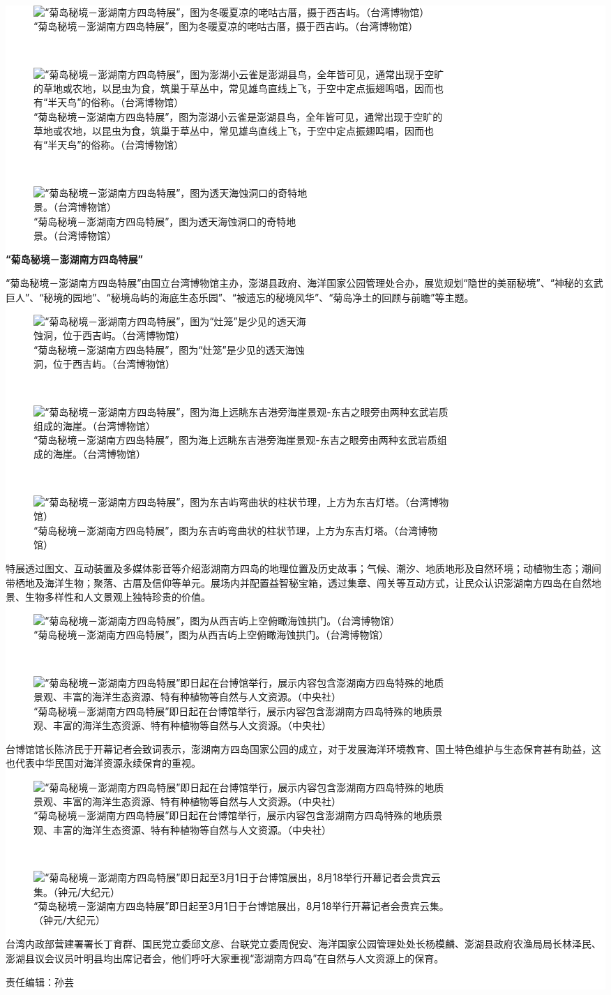   <p>  	<figure id="attachment_5775248" style="width: 600px" class="wp-caption aligncenter"><img src="https://i.epochtimes.com/assets/uploads/2014/08/1408181304192378-600x400.jpg" alt="“菊岛秘境－澎湖南方四岛特展”，图为冬暖夏凉的咾咕古厝，摄于西吉屿。（台湾博物馆）" title="“菊岛秘境－澎湖南方四岛特展”，图为冬暖夏凉的咾咕古厝，摄于西吉屿。（台湾博物馆）" width="600" b="400"  	class="size-large wp-image-5775248" /></a><figcaption class="wp-caption-text">“菊岛秘境－澎湖南方四岛特展”，图为冬暖夏凉的咾咕古厝，摄于西吉屿。（台湾博物馆）</figcaption></figure><br />  	<figure id="attachment_5775265" style="width: 600px" class="wp-caption aligncenter"><img src="https://i.epochtimes.com/assets/uploads/2014/08/1408181304112378-600x398.jpg" alt="“菊岛秘境－澎湖南方四岛特展”，图为澎湖小云雀是澎湖县鸟，全年皆可见，通常出现于空旷的草地或农地，以昆虫为食，筑巢于草丛中，常见雄鸟直线上飞，于空中定点振翅鸣唱，因而也有“半天鸟”的俗称。（台湾博物馆）" title="“菊岛秘境－澎湖南方四岛特展”，图为澎湖小云雀是澎湖县鸟，全年皆可见，通常出现于空旷的草地或农地，以昆虫为食，筑巢于草丛中，常见雄鸟直线上飞，于空中定点振翅鸣唱，因而也有“半天鸟”的俗称。（台湾博物馆）" width="600" b="398"  	class="size-large wp-image-5775265" /></a><figcaption class="wp-caption-text">“菊岛秘境－澎湖南方四岛特展”，图为澎湖小云雀是澎湖县鸟，全年皆可见，通常出现于空旷的草地或农地，以昆虫为食，筑巢于草丛中，常见雄鸟直线上飞，于空中定点振翅鸣唱，因而也有“半天鸟”的俗称。（台湾博物馆）</figcaption></figure><br />  	<figure id="attachment_5775284" style="width: 398px" class="wp-caption aligncenter"><img src="https://i.epochtimes.com/assets/uploads/2014/08/1408181304042378.jpg" alt="“菊岛秘境－澎湖南方四岛特展”，图为透天海蚀洞口的奇特地景。（台湾博物馆）" title="“菊岛秘境－澎湖南方四岛特展”，图为透天海蚀洞口的奇特地景。（台湾博物馆）" width="398" b="599"  	class="size-large wp-image-5775284" /></a><figcaption class="wp-caption-text">“菊岛秘境－澎湖南方四岛特展”，图为透天海蚀洞口的奇特地景。（台湾博物馆）</figcaption></figure></p>
  <p><b> “菊岛秘境－澎湖南方四岛特展”</b></p>
  <p>“菊岛秘境－澎湖南方四岛特展”由国立台湾博物馆主办，澎湖县政府、海洋国家公园管理处合办，展览规划“隐世的美丽秘境”、“神秘的玄武巨人”、“秘境的园地”、“秘境岛屿的海底生态乐园”、“被遗忘的秘境风华”、“菊岛净土的回顾与前瞻”等主题。</p>
  <p>  	<figure id="attachment_5775289" style="width: 398px" class="wp-caption aligncenter"><img src="https://i.epochtimes.com/assets/uploads/2014/08/1408181303512378.jpg" alt="“菊岛秘境－澎湖南方四岛特展”，图为“灶笼”是少见的透天海蚀洞，位于西吉屿。（台湾博物馆）" title="“菊岛秘境－澎湖南方四岛特展”，图为“灶笼”是少见的透天海蚀洞，位于西吉屿。（台湾博物馆）" width="398" b="599"  	class="size-large wp-image-5775289" /></a><figcaption class="wp-caption-text">“菊岛秘境－澎湖南方四岛特展”，图为“灶笼”是少见的透天海蚀洞，位于西吉屿。（台湾博物馆）</figcaption></figure><br />  	<figure id="attachment_5775299" style="width: 600px" class="wp-caption aligncenter"><img src="https://i.epochtimes.com/assets/uploads/2014/08/1408181303402378-600x135.jpg" alt="“菊岛秘境－澎湖南方四岛特展”，图为海上远眺东吉港旁海崖景观-东吉之眼旁由两种玄武岩质组成的海崖。（台湾博物馆）" title="“菊岛秘境－澎湖南方四岛特展”，图为海上远眺东吉港旁海崖景观-东吉之眼旁由两种玄武岩质组成的海崖。（台湾博物馆）" width="600" b="135"  	class="size-large wp-image-5775299" /></a><figcaption class="wp-caption-text">“菊岛秘境－澎湖南方四岛特展”，图为海上远眺东吉港旁海崖景观-东吉之眼旁由两种玄武岩质组成的海崖。（台湾博物馆）</figcaption></figure><br />  	<figure id="attachment_5775308" style="width: 600px" class="wp-caption aligncenter"><img src="https://i.epochtimes.com/assets/uploads/2014/08/1408181303332378-600x400.jpg" alt="“菊岛秘境－澎湖南方四岛特展”，图为东吉屿弯曲状的柱状节理，上方为东吉灯塔。（台湾博物馆）" title="“菊岛秘境－澎湖南方四岛特展”，图为东吉屿弯曲状的柱状节理，上方为东吉灯塔。（台湾博物馆）" width="600" b="400"  	class="size-large wp-image-5775308" /></a><figcaption class="wp-caption-text">“菊岛秘境－澎湖南方四岛特展”，图为东吉屿弯曲状的柱状节理，上方为东吉灯塔。（台湾博物馆）</figcaption></figure></p>
  <p>特展透过图文、互动装置及多媒体影音等介绍澎湖南方四岛的地理位置及历史故事；气候、潮汐、地质地形及自然环境；动植物生态；潮间带栖地及海洋生物；聚落、古厝及信仰等单元。展场内并配置益智秘宝箱，透过集章、闯关等互动方式，让民众认识澎湖南方四岛在自然地景、生物多样性和人文景观上独特珍贵的价值。</p>
  <p>  	<figure id="attachment_5775324" style="width: 600px" class="wp-caption aligncenter"><img src="https://i.epochtimes.com/assets/uploads/2014/08/1408181303262378-600x400.jpg" alt="“菊岛秘境－澎湖南方四岛特展”，图为从西吉屿上空俯瞰海蚀拱门。（台湾博物馆）" title="“菊岛秘境－澎湖南方四岛特展”，图为从西吉屿上空俯瞰海蚀拱门。（台湾博物馆）" width="600" b="400"  	class="size-large wp-image-5775324" /></a><figcaption class="wp-caption-text">“菊岛秘境－澎湖南方四岛特展”，图为从西吉屿上空俯瞰海蚀拱门。（台湾博物馆）</figcaption></figure><br />  	<figure id="attachment_5775338" style="width: 600px" class="wp-caption aligncenter"><img src="https://i.epochtimes.com/assets/uploads/2014/08/1408181259142378-600x404.jpg" alt="“菊岛秘境－澎湖南方四岛特展”即日起在台博馆举行，展示内容包含澎湖南方四岛特殊的地质景观、丰富的海洋生态资源、特有种植物等自然与人文资源。（中央社）" title="“菊岛秘境－澎湖南方四岛特展”即日起在台博馆举行，展示内容包含澎湖南方四岛特殊的地质景观、丰富的海洋生态资源、特有种植物等自然与人文资源。（中央社）" width="600" b="404"  	class="size-large wp-image-5775338" /></a><figcaption class="wp-caption-text">“菊岛秘境－澎湖南方四岛特展”即日起在台博馆举行，展示内容包含澎湖南方四岛特殊的地质景观、丰富的海洋生态资源、特有种植物等自然与人文资源。（中央社）</figcaption></figure></p>
  <p>台博馆馆长陈济民于开幕记者会致词表示，澎湖南方四岛国家公园的成立，对于发展海洋环境教育、国土特色维护与生态保育甚有助益，这也代表中华民国对海洋资源永续保育的重视。</p>
  <p>  	<figure id="attachment_5775359" style="width: 600px" class="wp-caption aligncenter"><img src="https://i.epochtimes.com/assets/uploads/2014/08/1408181258202378-600x397.jpg" alt="“菊岛秘境－澎湖南方四岛特展”即日起在台博馆举行，展示内容包含澎湖南方四岛特殊的地质景观、丰富的海洋生态资源、特有种植物等自然与人文资源。（中央社）" title="“菊岛秘境－澎湖南方四岛特展”即日起在台博馆举行，展示内容包含澎湖南方四岛特殊的地质景观、丰富的海洋生态资源、特有种植物等自然与人文资源。（中央社）" width="600" b="397"  	class="size-large wp-image-5775359" /></a><figcaption class="wp-caption-text">“菊岛秘境－澎湖南方四岛特展”即日起在台博馆举行，展示内容包含澎湖南方四岛特殊的地质景观、丰富的海洋生态资源、特有种植物等自然与人文资源。（中央社）</figcaption></figure><br />  	<figure id="attachment_5775374" style="width: 600px" class="wp-caption aligncenter"><img src="https://i.epochtimes.com/assets/uploads/2014/08/1408181257482378-600x342.jpg" alt="“菊岛秘境－澎湖南方四岛特展”即日起至3月1日于台博馆展出，8月18举行开幕记者会贵宾云集。（钟元/大纪元）" title="“菊岛秘境－澎湖南方四岛特展”即日起至3月1日于台博馆展出，8月18举行开幕记者会贵宾云集。（钟元/大纪元）" width="600" b="342"  	class="size-large wp-image-5775374" /></a><figcaption class="wp-caption-text">“菊岛秘境－澎湖南方四岛特展”即日起至3月1日于台博馆展出，8月18举行开幕记者会贵宾云集。（钟元/大纪元）</figcaption></figure></p>
  <p>台湾内政部营建署署长丁育群、国民党立委邱文彦、台联党立委周倪安、海洋国家公园管理处处长杨模麟、澎湖县政府农渔局局长林泽民、澎湖县议会议员叶明县均出席记者会，他们呼吁大家重视“澎湖南方四岛”在自然与人文资源上的保育。</p>
  <p>责任编辑：孙芸</p>